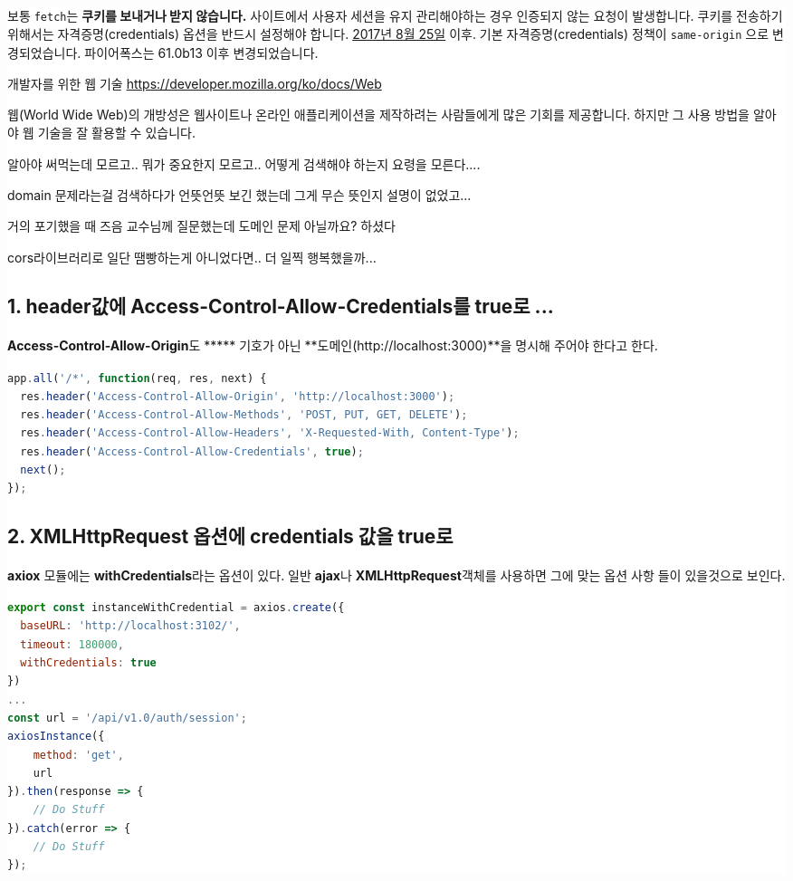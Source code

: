 보통 `fetch`는 **쿠키를 보내거나 받지 않습니다.**  사이트에서 사용자 세션을 유지 관리해야하는 경우 인증되지 않는 요청이 발생합니다. 쿠키를 전송하기 위해서는 자격증명(credentials) 옵션을 반드시 설정해야 합니다.
[2017년 8월 25일](https://github.com/whatwg/fetch/pull/585) 이후. 기본 자격증명(credentials) 정책이 `same-origin` 으로 변경되었습니다. 파이어폭스는 61.0b13 이후 변경되었습니다.



개발자를 위한 웹 기술 https://developer.mozilla.org/ko/docs/Web

웹(World Wide Web)의 개방성은 웹사이트나 온라인 애플리케이션을 제작하려는 사람들에게 많은 기회를 제공합니다. 하지만 그 사용 방법을 알아야 웹 기술을 잘 활용할 수 있습니다. 



알아야 써먹는데 모르고.. 뭐가 중요한지 모르고.. 어떻게 검색해야 하는지 요령을 모른다....



domain 문제라는걸 검색하다가 언뜻언뜻 보긴 했는데 그게 무슨 뜻인지 설명이 없었고...

거의 포기했을 때 즈음 교수님께 질문했는데 도메인 문제 아닐까요? 하셨다

cors라이브러리로 일단 땜빵하는게 아니었다면.. 더 일찍 행복했을까...





## 1. header값에 Access-Control-Allow-Credentials를 true로 ...

**Access-Control-Allow-Origin**도 ***** 기호가 아닌 **도메인(http://localhost:3000)**을 명시해 주어야 한다고 한다.

```javascript
app.all('/*', function(req, res, next) {
  res.header('Access-Control-Allow-Origin', 'http://localhost:3000');
  res.header('Access-Control-Allow-Methods', 'POST, PUT, GET, DELETE');
  res.header('Access-Control-Allow-Headers', 'X-Requested-With, Content-Type');
  res.header('Access-Control-Allow-Credentials', true);
  next();
});
```

## 2. XMLHttpRequest 옵션에 credentials 값을 true로

**axiox** 모듈에는 **withCredentials**라는 옵션이 있다. 일반 **ajax**나 **XMLHttpRequest**객체를 사용하면 그에 맞는 옵션 사항 들이 있을것으로 보인다.

```javascript
export const instanceWithCredential = axios.create({
  baseURL: 'http://localhost:3102/',
  timeout: 180000,
  withCredentials: true
})
...
const url = '/api/v1.0/auth/session';
axiosInstance({
    method: 'get',
    url
}).then(response => {
    // Do Stuff
}).catch(error => {
    // Do Stuff
});
```
